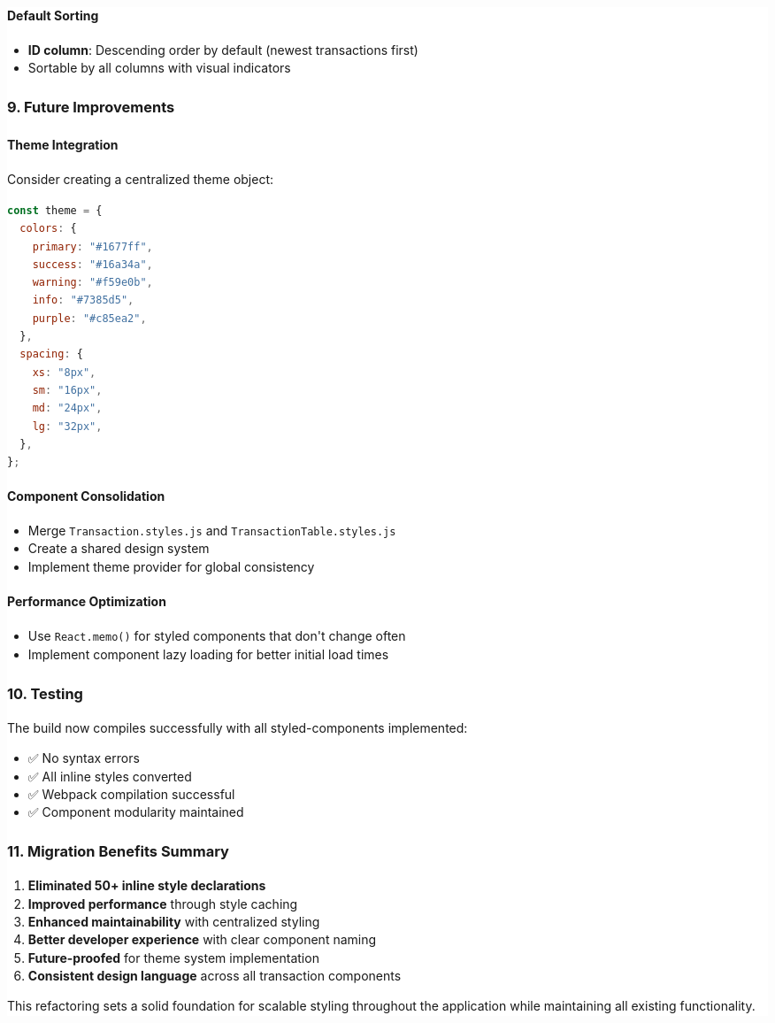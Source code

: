 #### Default Sorting

- **ID column**: Descending order by default (newest transactions first)
- Sortable by all columns with visual indicators

### 9. Future Improvements

#### Theme Integration

Consider creating a centralized theme object:

```javascript
const theme = {
  colors: {
    primary: "#1677ff",
    success: "#16a34a",
    warning: "#f59e0b",
    info: "#7385d5",
    purple: "#c85ea2",
  },
  spacing: {
    xs: "8px",
    sm: "16px",
    md: "24px",
    lg: "32px",
  },
};
```

#### Component Consolidation

- Merge `Transaction.styles.js` and `TransactionTable.styles.js`
- Create a shared design system
- Implement theme provider for global consistency

#### Performance Optimization

- Use `React.memo()` for styled components that don't change often
- Implement component lazy loading for better initial load times

### 10. Testing

The build now compiles successfully with all styled-components implemented:

- ✅ No syntax errors
- ✅ All inline styles converted
- ✅ Webpack compilation successful
- ✅ Component modularity maintained

### 11. Migration Benefits Summary

1. **Eliminated 50+ inline style declarations**
2. **Improved performance** through style caching
3. **Enhanced maintainability** with centralized styling
4. **Better developer experience** with clear component naming
5. **Future-proofed** for theme system implementation
6. **Consistent design language** across all transaction components

This refactoring sets a solid foundation for scalable styling throughout the application while maintaining all existing functionality.
